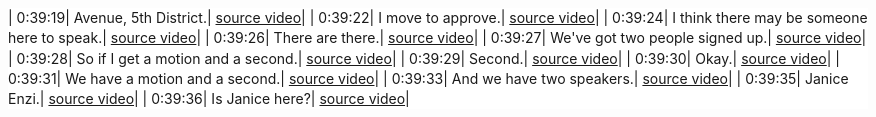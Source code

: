 | 0:39:19| Avenue, 5th District.| [source video](https://archive.org/details/citycouncilr265120306?start=2359)|
| 0:39:22| I move to approve.| [source video](https://archive.org/details/citycouncilr265120306?start=2362)|
| 0:39:24| I think there may be someone here to speak.| [source video](https://archive.org/details/citycouncilr265120306?start=2364)|
| 0:39:26| There are there.| [source video](https://archive.org/details/citycouncilr265120306?start=2366)|
| 0:39:27| We've got two people signed up.| [source video](https://archive.org/details/citycouncilr265120306?start=2367)|
| 0:39:28| So if I get a motion and a second.| [source video](https://archive.org/details/citycouncilr265120306?start=2368)|
| 0:39:29| Second.| [source video](https://archive.org/details/citycouncilr265120306?start=2369)|
| 0:39:30| Okay.| [source video](https://archive.org/details/citycouncilr265120306?start=2370)|
| 0:39:31| We have a motion and a second.| [source video](https://archive.org/details/citycouncilr265120306?start=2371)|
| 0:39:33| And we have two speakers.| [source video](https://archive.org/details/citycouncilr265120306?start=2373)|
| 0:39:35| Janice Enzi.| [source video](https://archive.org/details/citycouncilr265120306?start=2375)|
| 0:39:36| Is Janice here?| [source video](https://archive.org/details/citycouncilr265120306?start=2376)|
